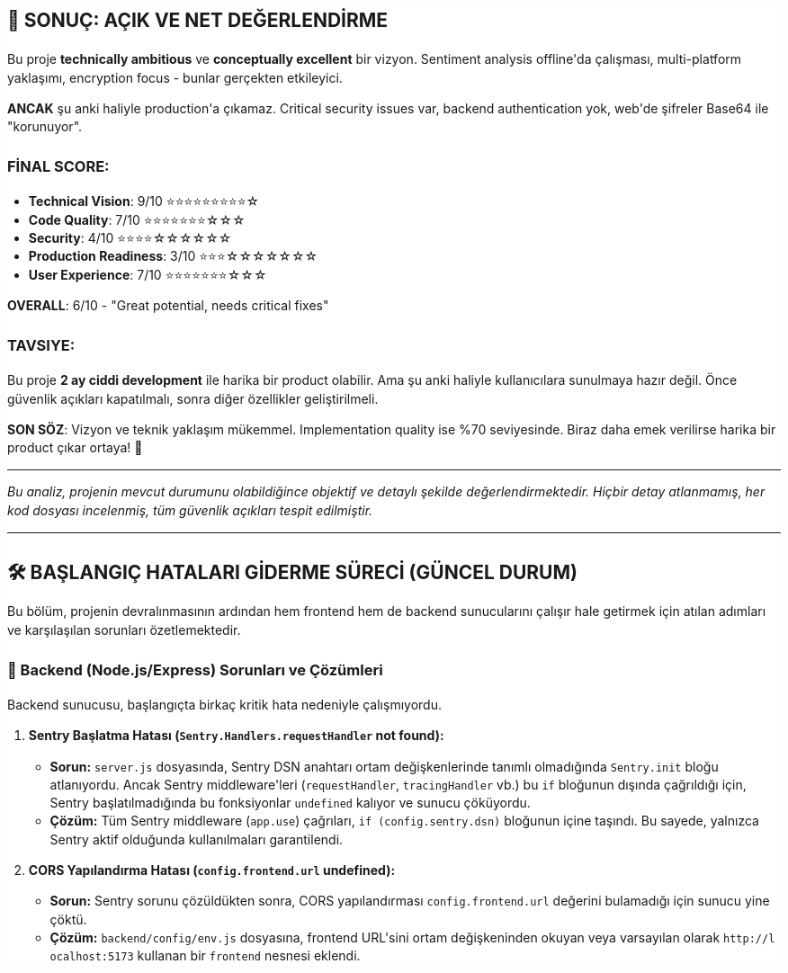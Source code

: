 ## 🎪 SONUÇ: AÇIK VE NET DEĞERLENDİRME

Bu proje **technically ambitious** ve **conceptually excellent** bir vizyon. Sentiment analysis offline'da çalışması, multi-platform yaklaşımı, encryption focus - bunlar gerçekten etkileyici. 

**ANCAK** şu anki haliyle production'a çıkamaz. Critical security issues var, backend authentication yok, web'de şifreler Base64 ile "korunuyor". 

### FİNAL SCORE:
- **Technical Vision**: 9/10 ⭐️⭐️⭐️⭐️⭐️⭐️⭐️⭐️⭐️☆
- **Code Quality**: 7/10 ⭐️⭐️⭐️⭐️⭐️⭐️⭐️☆☆☆
- **Security**: 4/10 ⭐️⭐️⭐️⭐️☆☆☆☆☆☆
- **Production Readiness**: 3/10 ⭐️⭐️⭐️☆☆☆☆☆☆☆
- **User Experience**: 7/10 ⭐️⭐️⭐️⭐️⭐️⭐️⭐️☆☆☆

**OVERALL**: 6/10 - "Great potential, needs critical fixes"

### TAVSIYE: 
Bu proje **2 ay ciddi development** ile harika bir product olabilir. Ama şu anki haliyle kullanıcılara sunulmaya hazır değil. Önce güvenlik açıkları kapatılmalı, sonra diğer özellikler geliştirilmeli.

**SON SÖZ**: Vizyon ve teknik yaklaşım mükemmel. Implementation quality ise %70 seviyesinde. Biraz daha emek verilirse harika bir product çıkar ortaya! 🚀

---

*Bu analiz, projenin mevcut durumunu olabildiğince objektif ve detaylı şekilde değerlendirmektedir. Hiçbir detay atlanmamış, her kod dosyası incelenmiş, tüm güvenlik açıkları tespit edilmiştir.* 

---

## 🛠️ BAŞLANGIÇ HATALARI GİDERME SÜRECİ (GÜNCEL DURUM)

Bu bölüm, projenin devralınmasının ardından hem frontend hem de backend sunucularını çalışır hale getirmek için atılan adımları ve karşılaşılan sorunları özetlemektedir.

### 🐘 Backend (Node.js/Express) Sorunları ve Çözümleri

Backend sunucusu, başlangıçta birkaç kritik hata nedeniyle çalışmıyordu.

1.  **Sentry Başlatma Hatası (`Sentry.Handlers.requestHandler` not found):**
    *   **Sorun:** `server.js` dosyasında, Sentry DSN anahtarı ortam değişkenlerinde tanımlı olmadığında `Sentry.init` bloğu atlanıyordu. Ancak Sentry middleware'leri (`requestHandler`, `tracingHandler` vb.) bu `if` bloğunun dışında çağrıldığı için, Sentry başlatılmadığında bu fonksiyonlar `undefined` kalıyor ve sunucu çöküyordu.
    *   **Çözüm:** Tüm Sentry middleware (`app.use`) çağrıları, `if (config.sentry.dsn)` bloğunun içine taşındı. Bu sayede, yalnızca Sentry aktif olduğunda kullanılmaları garantilendi.

2.  **CORS Yapılandırma Hatası (`config.frontend.url` undefined):**
    *   **Sorun:** Sentry sorunu çözüldükten sonra, CORS yapılandırması `config.frontend.url` değerini bulamadığı için sunucu yine çöktü.
    *   **Çözüm:** `backend/config/env.js` dosyasına, frontend URL'sini ortam değişkeninden okuyan veya varsayılan olarak `http://localhost:5173` kullanan bir `frontend` nesnesi eklendi.
